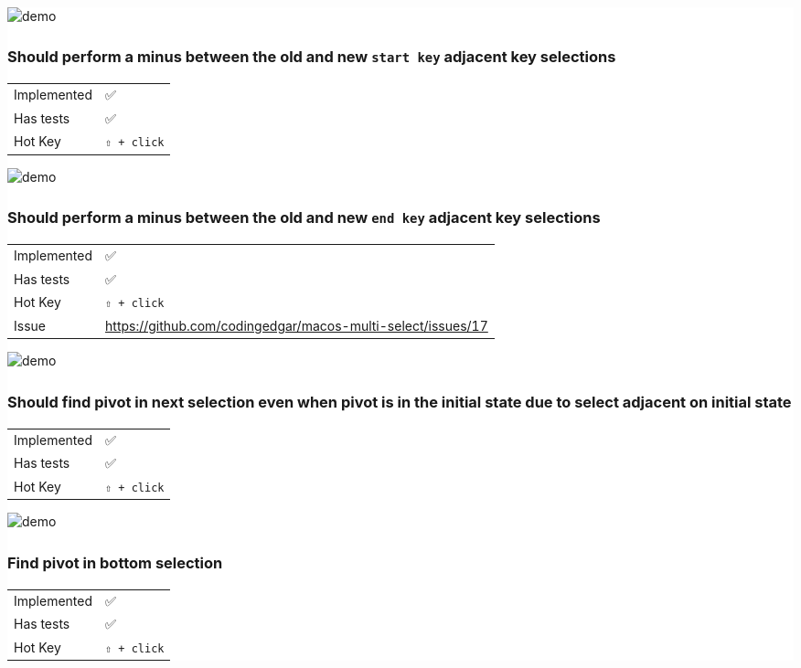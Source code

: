 
![demo](./images/select_adjacent_keys_scenario_2.gif)

### Should perform a minus between the old and new `start key` adjacent key selections
|  |  |
| --- | ---|
| Implemented | ✅ |
| Has tests | ✅ |
| Hot Key | `⇧ + click` |

![demo](./images/select_adjacent_keys_scenario_3.gif)

### Should perform a minus between the old and new `end key` adjacent key selections

|  |  |
| --- | ---|
| Implemented | ✅ |
| Has tests | ✅ |
| Hot Key | `⇧ + click` |
| Issue | https://github.com/codingedgar/macos-multi-select/issues/17 |
![demo](./images/select_adjacent_keys_scenario_8.gif)

### Should find pivot in next selection even when pivot is in the initial state due to select adjacent on initial state

|  |  |
| --- | ---|
| Implemented | ✅ |
| Has tests | ✅ |
| Hot Key | `⇧ + click` |

![demo](./images/select_adjacent_keys_scenario_4.gif)

### Find pivot in bottom selection
|  |  |
| --- | ---|
| Implemented | ✅ |
| Has tests | ✅ |
| Hot Key | `⇧ + click` |
